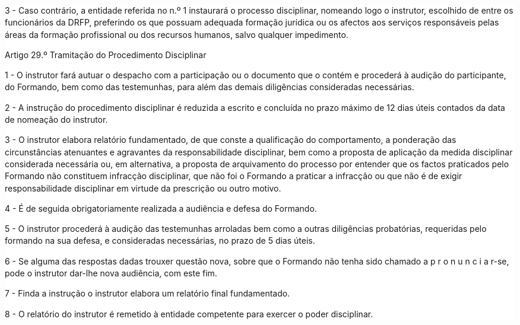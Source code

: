 
3 - Caso contrário, a entidade referida no n.º 1 instaurará
o processo disciplinar, nomeando logo o instrutor,
escolhido de entre os funcionários da DRFP,
preferindo os que possuam adequada formação
jurídica ou os afectos aos serviços responsáveis pelas
áreas da formação profissional ou dos recursos
humanos, salvo qualquer impedimento.


Artigo 29.º
Tramitação do Procedimento Disciplinar


1 - O instrutor fará autuar o despacho com a participação ou o documento que o contém e procederá à
audição do participante, do Formando, bem como
das testemunhas, para além das demais diligências
consideradas necessárias.


2 - A instrução do procedimento disciplinar é reduzida a
escrito e concluída no prazo máximo de 12 dias úteis
contados da data de nomeação do instrutor.


3 - O instrutor elabora relatório fundamentado, de que
conste a qualificação do comportamento, a ponderação das circunstâncias atenuantes e agravantes da
responsabilidade disciplinar, bem como a proposta
de aplicação da medida disciplinar considerada
necessária ou, em alternativa, a proposta de arquivamento do processo por entender que os factos
praticados pelo Formando não constituem infracção
disciplinar, que não foi o Formando a praticar a
infracção ou que não é de exigir responsabilidade
disciplinar em virtude da prescrição ou outro motivo.


4 - É de seguida obrigatoriamente realizada a audiência
e defesa do Formando.


5 - O instrutor procederá à audição das testemunhas
arroladas bem como a outras diligências probatórias,
requeridas pelo formando na sua defesa, e
consideradas necessárias, no prazo de 5 dias úteis.


6 - Se alguma das respostas dadas trouxer questão nova,
sobre que o Formando não tenha sido chamado a
p r o n u n c i a r-se, pode o instrutor dar-lhe nova
audiência, com este fim.


7 - Finda a instrução o instrutor elabora um relatório
final fundamentado.


8 - O relatório do instrutor é remetido à entidade
competente para exercer o poder disciplinar.


